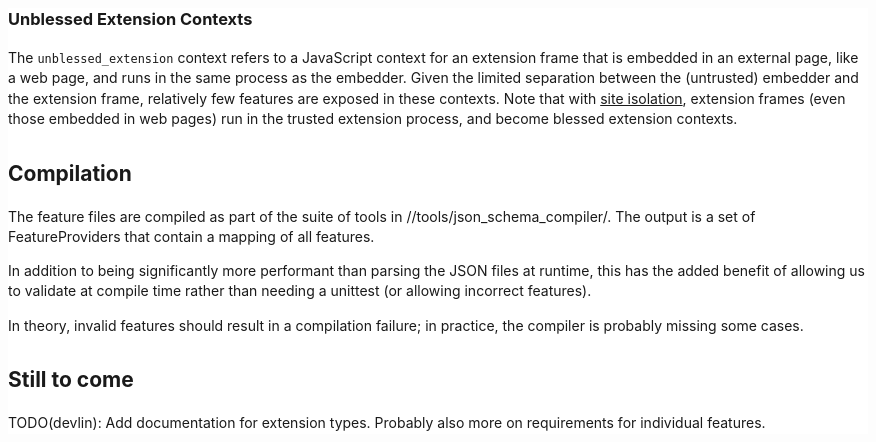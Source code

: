 ### Unblessed Extension Contexts

The `unblessed_extension` context refers to a JavaScript context for an
extension frame that is embedded in an external page, like a web page, and
runs in the same process as the embedder. Given the limited separation between
the (untrusted) embedder and the extension frame, relatively few features are
exposed in these contexts. Note that with [site isolation](https://www.chromium.org/developers/design-documents/site-isolation),
extension frames (even those embedded in web pages) run in the trusted
extension process, and become blessed extension contexts.

## Compilation

The feature files are compiled as part of the suite of tools in
//tools/json\_schema\_compiler/. The output is a set of FeatureProviders that
contain a mapping of all features.

In addition to being significantly more performant than parsing the JSON files
at runtime, this has the added benefit of allowing us to validate at compile
time rather than needing a unittest (or allowing incorrect features).

In theory, invalid features should result in a compilation failure; in practice,
the compiler is probably missing some cases.

## Still to come

TODO(devlin): Add documentation for extension types. Probably also more on
requirements for individual features.
